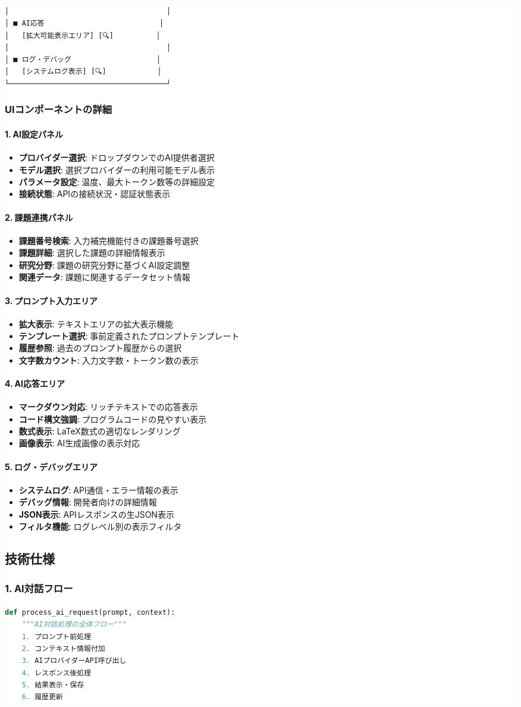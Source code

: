 ```
│                                     │
│ ■ AI応答                           │
│   [拡大可能表示エリア] [🔍]          │
│                                     │
│ ■ ログ・デバッグ                    │
│   [システムログ表示] [🔍]            │
└─────────────────────────────────────┘
```

### UIコンポーネントの詳細

#### 1. AI設定パネル
- **プロバイダー選択**: ドロップダウンでのAI提供者選択
- **モデル選択**: 選択プロバイダーの利用可能モデル表示
- **パラメータ設定**: 温度、最大トークン数等の詳細設定
- **接続状態**: APIの接続状況・認証状態表示

#### 2. 課題連携パネル
- **課題番号検索**: 入力補完機能付きの課題番号選択
- **課題詳細**: 選択した課題の詳細情報表示
- **研究分野**: 課題の研究分野に基づくAI設定調整
- **関連データ**: 課題に関連するデータセット情報

#### 3. プロンプト入力エリア
- **拡大表示**: テキストエリアの拡大表示機能
- **テンプレート選択**: 事前定義されたプロンプトテンプレート
- **履歴参照**: 過去のプロンプト履歴からの選択
- **文字数カウント**: 入力文字数・トークン数の表示

#### 4. AI応答エリア
- **マークダウン対応**: リッチテキストでの応答表示
- **コード構文強調**: プログラムコードの見やすい表示
- **数式表示**: LaTeX数式の適切なレンダリング
- **画像表示**: AI生成画像の表示対応

#### 5. ログ・デバッグエリア
- **システムログ**: API通信・エラー情報の表示
- **デバッグ情報**: 開発者向けの詳細情報
- **JSON表示**: APIレスポンスの生JSON表示
- **フィルタ機能**: ログレベル別の表示フィルタ

## 技術仕様

### 1. AI対話フロー
```python
def process_ai_request(prompt, context):
    """AI対話処理の全体フロー"""
    1. プロンプト前処理
    2. コンテキスト情報付加
    3. AIプロバイダーAPI呼び出し
    4. レスポンス後処理
    5. 結果表示・保存
    6. 履歴更新
```
